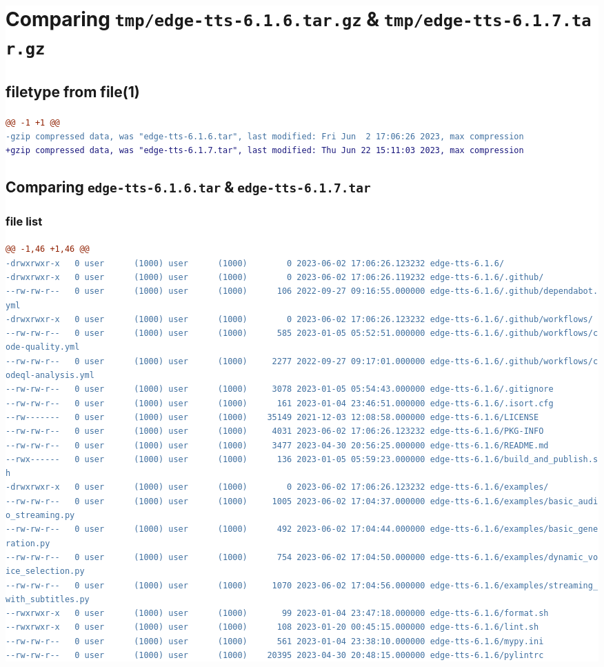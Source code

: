 # Comparing `tmp/edge-tts-6.1.6.tar.gz` & `tmp/edge-tts-6.1.7.tar.gz`

## filetype from file(1)

```diff
@@ -1 +1 @@
-gzip compressed data, was "edge-tts-6.1.6.tar", last modified: Fri Jun  2 17:06:26 2023, max compression
+gzip compressed data, was "edge-tts-6.1.7.tar", last modified: Thu Jun 22 15:11:03 2023, max compression
```

## Comparing `edge-tts-6.1.6.tar` & `edge-tts-6.1.7.tar`

### file list

```diff
@@ -1,46 +1,46 @@
-drwxrwxr-x   0 user      (1000) user      (1000)        0 2023-06-02 17:06:26.123232 edge-tts-6.1.6/
-drwxrwxr-x   0 user      (1000) user      (1000)        0 2023-06-02 17:06:26.119232 edge-tts-6.1.6/.github/
--rw-rw-r--   0 user      (1000) user      (1000)      106 2022-09-27 09:16:55.000000 edge-tts-6.1.6/.github/dependabot.yml
-drwxrwxr-x   0 user      (1000) user      (1000)        0 2023-06-02 17:06:26.123232 edge-tts-6.1.6/.github/workflows/
--rw-rw-r--   0 user      (1000) user      (1000)      585 2023-01-05 05:52:51.000000 edge-tts-6.1.6/.github/workflows/code-quality.yml
--rw-rw-r--   0 user      (1000) user      (1000)     2277 2022-09-27 09:17:01.000000 edge-tts-6.1.6/.github/workflows/codeql-analysis.yml
--rw-rw-r--   0 user      (1000) user      (1000)     3078 2023-01-05 05:54:43.000000 edge-tts-6.1.6/.gitignore
--rw-rw-r--   0 user      (1000) user      (1000)      161 2023-01-04 23:46:51.000000 edge-tts-6.1.6/.isort.cfg
--rw-------   0 user      (1000) user      (1000)    35149 2021-12-03 12:08:58.000000 edge-tts-6.1.6/LICENSE
--rw-rw-r--   0 user      (1000) user      (1000)     4031 2023-06-02 17:06:26.123232 edge-tts-6.1.6/PKG-INFO
--rw-rw-r--   0 user      (1000) user      (1000)     3477 2023-04-30 20:56:25.000000 edge-tts-6.1.6/README.md
--rwx------   0 user      (1000) user      (1000)      136 2023-01-05 05:59:23.000000 edge-tts-6.1.6/build_and_publish.sh
-drwxrwxr-x   0 user      (1000) user      (1000)        0 2023-06-02 17:06:26.123232 edge-tts-6.1.6/examples/
--rw-rw-r--   0 user      (1000) user      (1000)     1005 2023-06-02 17:04:37.000000 edge-tts-6.1.6/examples/basic_audio_streaming.py
--rw-rw-r--   0 user      (1000) user      (1000)      492 2023-06-02 17:04:44.000000 edge-tts-6.1.6/examples/basic_generation.py
--rw-rw-r--   0 user      (1000) user      (1000)      754 2023-06-02 17:04:50.000000 edge-tts-6.1.6/examples/dynamic_voice_selection.py
--rw-rw-r--   0 user      (1000) user      (1000)     1070 2023-06-02 17:04:56.000000 edge-tts-6.1.6/examples/streaming_with_subtitles.py
--rwxrwxr-x   0 user      (1000) user      (1000)       99 2023-01-04 23:47:18.000000 edge-tts-6.1.6/format.sh
--rwxrwxr-x   0 user      (1000) user      (1000)      108 2023-01-20 00:45:15.000000 edge-tts-6.1.6/lint.sh
--rw-rw-r--   0 user      (1000) user      (1000)      561 2023-01-04 23:38:10.000000 edge-tts-6.1.6/mypy.ini
--rw-rw-r--   0 user      (1000) user      (1000)    20395 2023-04-30 20:48:15.000000 edge-tts-6.1.6/pylintrc
```